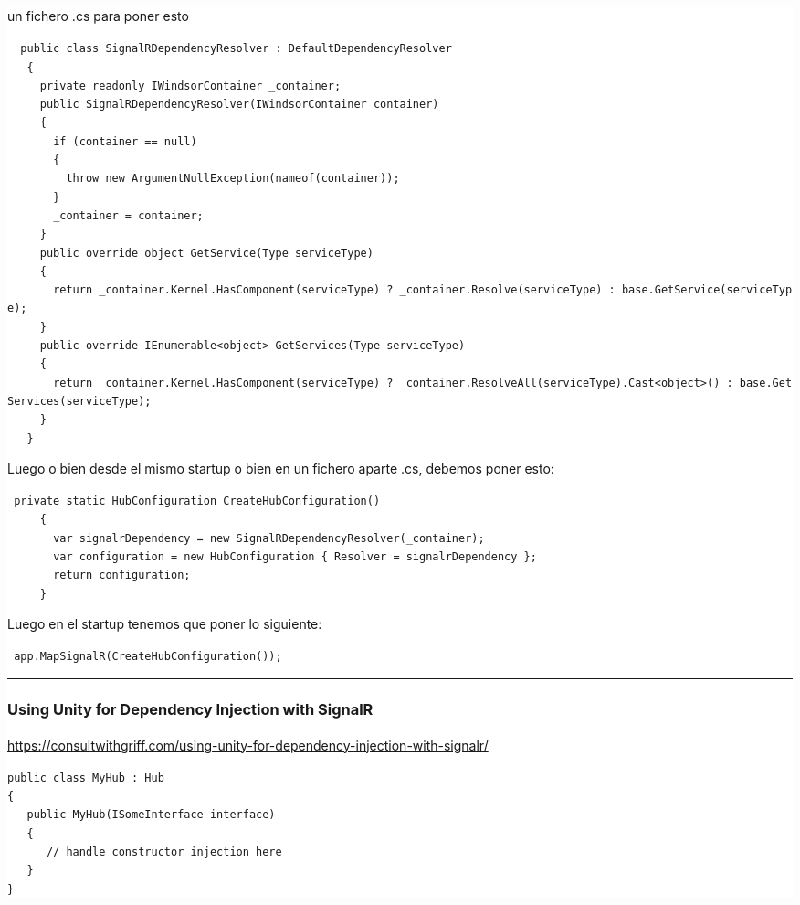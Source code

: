 un fichero .cs para poner esto
~~~
  public class SignalRDependencyResolver : DefaultDependencyResolver  
   {  
     private readonly IWindsorContainer _container;  
     public SignalRDependencyResolver(IWindsorContainer container)  
     {  
       if (container == null)  
       {  
         throw new ArgumentNullException(nameof(container));  
       }  
       _container = container;  
     }  
     public override object GetService(Type serviceType)  
     {  
       return _container.Kernel.HasComponent(serviceType) ? _container.Resolve(serviceType) : base.GetService(serviceType);  
     }  
     public override IEnumerable<object> GetServices(Type serviceType)  
     {  
       return _container.Kernel.HasComponent(serviceType) ? _container.ResolveAll(serviceType).Cast<object>() : base.GetServices(serviceType);  
     }  
   }  
~~~
Luego o bien desde el mismo startup o bien en un fichero aparte .cs, debemos poner esto:

~~~
 private static HubConfiguration CreateHubConfiguration()  
     {  
       var signalrDependency = new SignalRDependencyResolver(_container);  
       var configuration = new HubConfiguration { Resolver = signalrDependency };  
       return configuration;  
     }  

~~~

Luego en el startup tenemos que poner lo siguiente:

~~~
 app.MapSignalR(CreateHubConfiguration());  
~~~


---




### Using Unity for Dependency Injection with SignalR

https://consultwithgriff.com/using-unity-for-dependency-injection-with-signalr/


~~~
public class MyHub : Hub
{
   public MyHub(ISomeInterface interface)
   {
      // handle constructor injection here
   }
}
~~~

